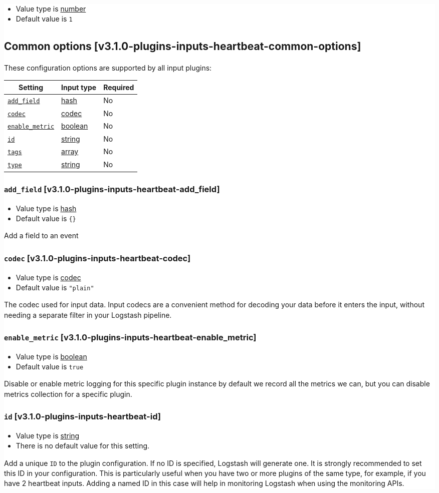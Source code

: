 * Value type is [number](logstash://reference/configuration-file-structure.md#number)
* Default value is `1`



## Common options [v3.1.0-plugins-inputs-heartbeat-common-options]

These configuration options are supported by all input plugins:

| Setting | Input type | Required |
| --- | --- | --- |
| [`add_field`](v3-1-0-plugins-inputs-heartbeat.md#v3.1.0-plugins-inputs-heartbeat-add_field) | [hash](logstash://reference/configuration-file-structure.md#hash) | No |
| [`codec`](v3-1-0-plugins-inputs-heartbeat.md#v3.1.0-plugins-inputs-heartbeat-codec) | [codec](logstash://reference/configuration-file-structure.md#codec) | No |
| [`enable_metric`](v3-1-0-plugins-inputs-heartbeat.md#v3.1.0-plugins-inputs-heartbeat-enable_metric) | [boolean](logstash://reference/configuration-file-structure.md#boolean) | No |
| [`id`](v3-1-0-plugins-inputs-heartbeat.md#v3.1.0-plugins-inputs-heartbeat-id) | [string](logstash://reference/configuration-file-structure.md#string) | No |
| [`tags`](v3-1-0-plugins-inputs-heartbeat.md#v3.1.0-plugins-inputs-heartbeat-tags) | [array](logstash://reference/configuration-file-structure.md#array) | No |
| [`type`](v3-1-0-plugins-inputs-heartbeat.md#v3.1.0-plugins-inputs-heartbeat-type) | [string](logstash://reference/configuration-file-structure.md#string) | No |

### `add_field` [v3.1.0-plugins-inputs-heartbeat-add_field]

* Value type is [hash](logstash://reference/configuration-file-structure.md#hash)
* Default value is `{}`

Add a field to an event


### `codec` [v3.1.0-plugins-inputs-heartbeat-codec]

* Value type is [codec](logstash://reference/configuration-file-structure.md#codec)
* Default value is `"plain"`

The codec used for input data. Input codecs are a convenient method for decoding your data before it enters the input, without needing a separate filter in your Logstash pipeline.


### `enable_metric` [v3.1.0-plugins-inputs-heartbeat-enable_metric]

* Value type is [boolean](logstash://reference/configuration-file-structure.md#boolean)
* Default value is `true`

Disable or enable metric logging for this specific plugin instance by default we record all the metrics we can, but you can disable metrics collection for a specific plugin.


### `id` [v3.1.0-plugins-inputs-heartbeat-id]

* Value type is [string](logstash://reference/configuration-file-structure.md#string)
* There is no default value for this setting.

Add a unique `ID` to the plugin configuration. If no ID is specified, Logstash will generate one. It is strongly recommended to set this ID in your configuration. This is particularly useful when you have two or more plugins of the same type, for example, if you have 2 heartbeat inputs. Adding a named ID in this case will help in monitoring Logstash when using the monitoring APIs.

